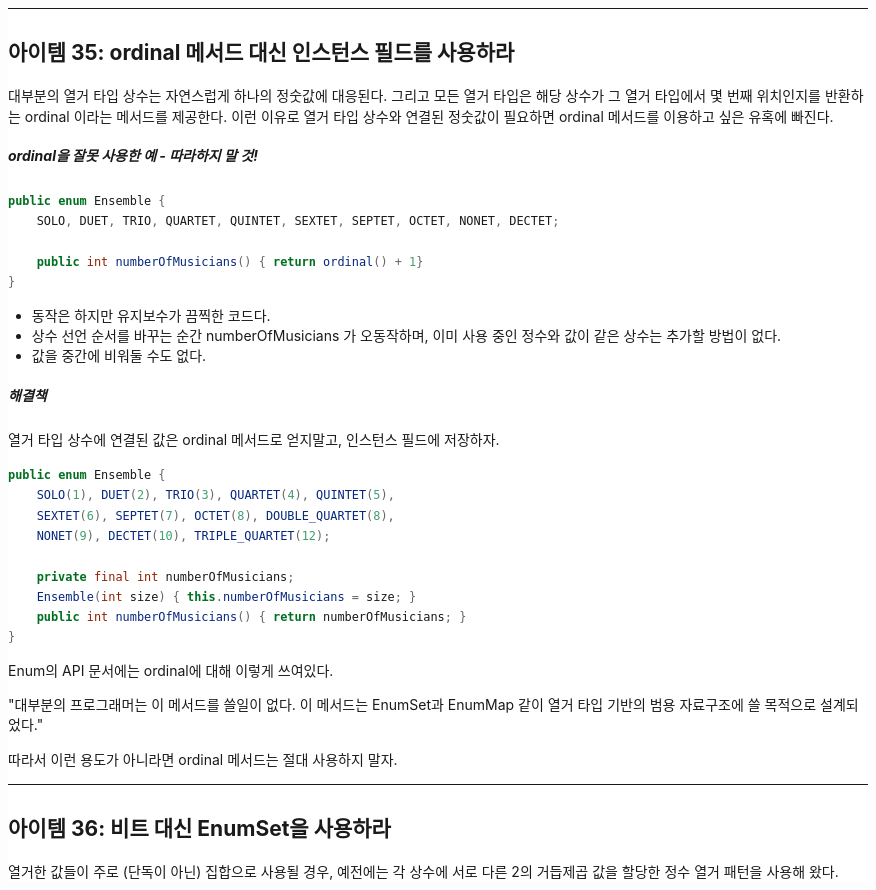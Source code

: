 

___



## 아이템 35: ordinal 메서드 대신 인스턴스 필드를 사용하라

대부분의 열거 타입 상수는 자연스럽게 하나의 정숫값에 대응된다. 그리고 모든 열거 타입은 해당 상수가 그 열거 타입에서 몇 번째 위치인지를 반환하는 ordinal 이라는 메서드를 제공한다. 이런 이유로 열거 타입 상수와 연결된 정숫값이 필요하면 ordinal 메서드를 이용하고 싶은 유혹에 빠진다.

##### ordinal을 잘못 사용한 예 - 따라하지 말 것!

~~~java
public enum Ensemble {
    SOLO, DUET, TRIO, QUARTET, QUINTET, SEXTET, SEPTET, OCTET, NONET, DECTET;
    
    public int numberOfMusicians() { return ordinal() + 1}
}
~~~

* 동작은 하지만 유지보수가 끔찍한 코드다. 
* 상수 선언 순서를 바꾸는 순간 numberOfMusicians 가 오동작하며, 이미 사용 중인 정수와 값이 같은 상수는 추가할 방법이 없다.
* 값을 중간에 비워둘 수도 없다.



##### 해결책

열거 타입 상수에 연결된 값은 ordinal 메서드로 얻지말고, 인스턴스 필드에 저장하자.

~~~java
public enum Ensemble {
    SOLO(1), DUET(2), TRIO(3), QUARTET(4), QUINTET(5),
    SEXTET(6), SEPTET(7), OCTET(8), DOUBLE_QUARTET(8),
    NONET(9), DECTET(10), TRIPLE_QUARTET(12);

    private final int numberOfMusicians;
    Ensemble(int size) { this.numberOfMusicians = size; }
    public int numberOfMusicians() { return numberOfMusicians; }
}
~~~



Enum의 API 문서에는 ordinal에 대해 이렇게 쓰여있다.

"대부분의 프로그래머는 이 메서드를 쓸일이 없다. 이 메서드는 EnumSet과 EnumMap 같이 열거 타입 기반의 범용 자료구조에 쓸 목적으로 설계되었다."

따라서 이런 용도가 아니라면 ordinal 메서드는 절대 사용하지 말자.



___



## 아이템 36: 비트 대신 EnumSet을 사용하라

열거한 값들이 주로 (단독이 아닌) 집합으로 사용될 경우, 예전에는 각 상수에 서로 다른 2의 거듭제곱 값을 할당한 정수 열거 패턴을 사용해 왔다.
